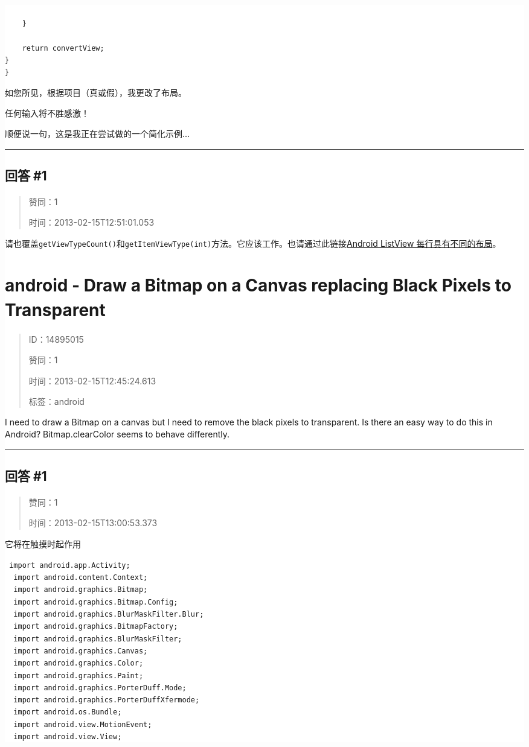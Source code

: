 ```

    }

    return convertView;
}
} 
```

如您所见，根据项目（真或假），我更改了布局。

任何输入将不胜感激！

顺便说一句，这是我正在尝试做的一个简化示例...

* * *

## 回答 #1

> 赞同：1
> 
> 时间：2013-02-15T12:51:01.053

请也覆盖`getViewTypeCount()`和`getItemViewType(int)`方法。它应该工作。也请通过此链接[Android ListView 每行具有不同的布局](https://stackoverflow.com/questions/4777272/android-listview-with-different-layout-for-each-row)。

# android - Draw a Bitmap on a Canvas replacing Black Pixels to Transparent

> ID：14895015
> 
> 赞同：1
> 
> 时间：2013-02-15T12:45:24.613
> 
> 标签：android

I need to draw a Bitmap on a canvas but I need to remove the black pixels to transparent. Is there an easy way to do this in Android? Bitmap.clearColor seems to behave differently.

* * *

## 回答 #1

> 赞同：1
> 
> 时间：2013-02-15T13:00:53.373

它将在触摸时起作用

```
 import android.app.Activity;
  import android.content.Context;
  import android.graphics.Bitmap;
  import android.graphics.Bitmap.Config;
  import android.graphics.BlurMaskFilter.Blur;
  import android.graphics.BitmapFactory;
  import android.graphics.BlurMaskFilter;
  import android.graphics.Canvas;
  import android.graphics.Color;
  import android.graphics.Paint;
  import android.graphics.PorterDuff.Mode;
  import android.graphics.PorterDuffXfermode;
  import android.os.Bundle;
  import android.view.MotionEvent;
  import android.view.View;

```